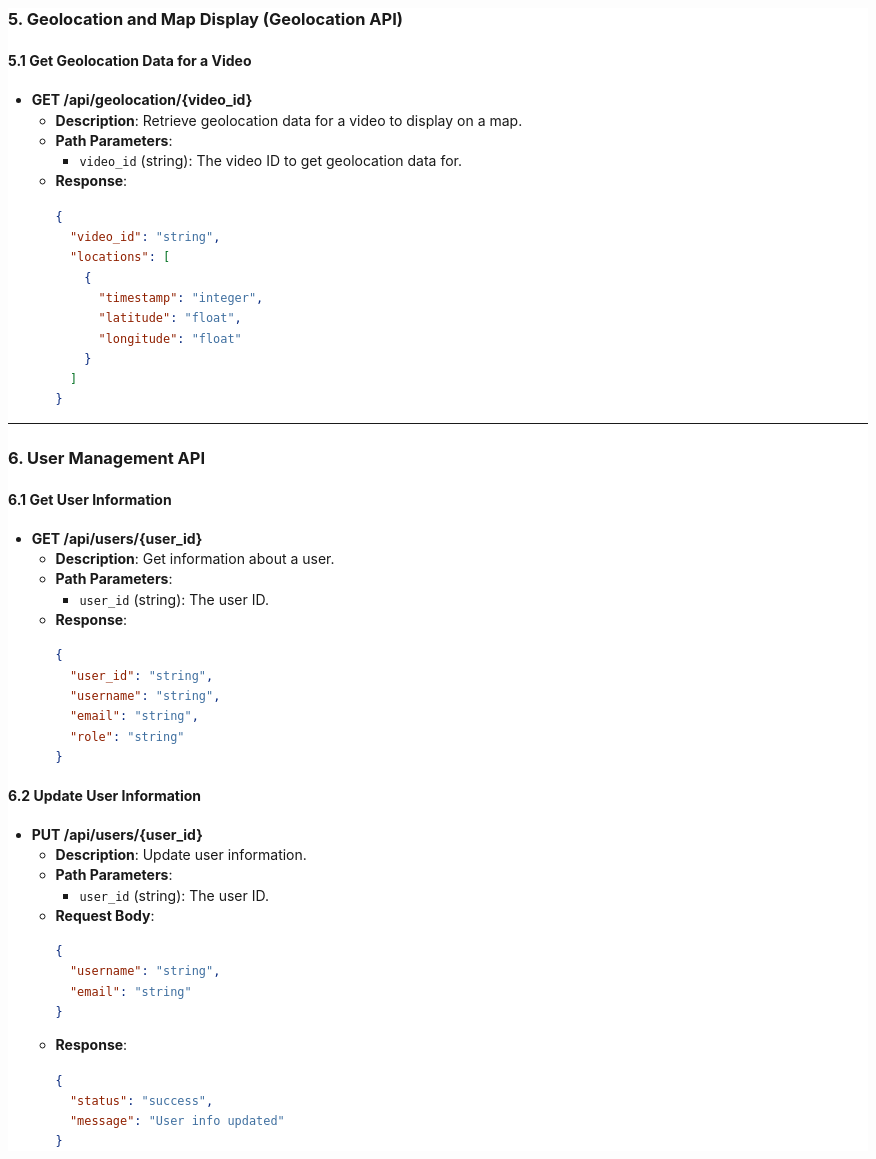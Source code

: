 
### **5. Geolocation and Map Display (Geolocation API)**

#### 5.1 **Get Geolocation Data for a Video**  
- **GET /api/geolocation/{video_id}**  
  - **Description**: Retrieve geolocation data for a video to display on a map.  
  - **Path Parameters**:
    - `video_id` (string): The video ID to get geolocation data for.
  - **Response**:  
    ```json
    {
      "video_id": "string",
      "locations": [
        {
          "timestamp": "integer",
          "latitude": "float",
          "longitude": "float"
        }
      ]
    }
    ```

---

### **6. User Management API**

#### 6.1 **Get User Information**  
- **GET /api/users/{user_id}**  
  - **Description**: Get information about a user.  
  - **Path Parameters**:
    - `user_id` (string): The user ID.
  - **Response**:  
    ```json
    {
      "user_id": "string",
      "username": "string",
      "email": "string",
      "role": "string"
    }
    ```

#### 6.2 **Update User Information**  
- **PUT /api/users/{user_id}**  
  - **Description**: Update user information.  
  - **Path Parameters**:
    - `user_id` (string): The user ID.
  - **Request Body**:  
    ```json
    {
      "username": "string",
      "email": "string"
    }
    ```
  - **Response**:  
    ```json
    {
      "status": "success",
      "message": "User info updated"
    }
    ```